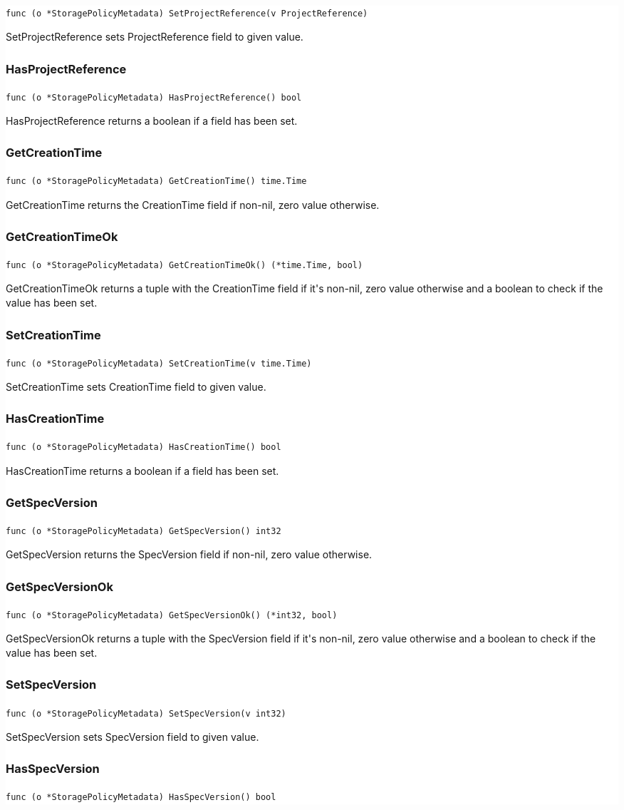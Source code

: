 `func (o *StoragePolicyMetadata) SetProjectReference(v ProjectReference)`

SetProjectReference sets ProjectReference field to given value.

### HasProjectReference

`func (o *StoragePolicyMetadata) HasProjectReference() bool`

HasProjectReference returns a boolean if a field has been set.

### GetCreationTime

`func (o *StoragePolicyMetadata) GetCreationTime() time.Time`

GetCreationTime returns the CreationTime field if non-nil, zero value otherwise.

### GetCreationTimeOk

`func (o *StoragePolicyMetadata) GetCreationTimeOk() (*time.Time, bool)`

GetCreationTimeOk returns a tuple with the CreationTime field if it's non-nil, zero value otherwise
and a boolean to check if the value has been set.

### SetCreationTime

`func (o *StoragePolicyMetadata) SetCreationTime(v time.Time)`

SetCreationTime sets CreationTime field to given value.

### HasCreationTime

`func (o *StoragePolicyMetadata) HasCreationTime() bool`

HasCreationTime returns a boolean if a field has been set.

### GetSpecVersion

`func (o *StoragePolicyMetadata) GetSpecVersion() int32`

GetSpecVersion returns the SpecVersion field if non-nil, zero value otherwise.

### GetSpecVersionOk

`func (o *StoragePolicyMetadata) GetSpecVersionOk() (*int32, bool)`

GetSpecVersionOk returns a tuple with the SpecVersion field if it's non-nil, zero value otherwise
and a boolean to check if the value has been set.

### SetSpecVersion

`func (o *StoragePolicyMetadata) SetSpecVersion(v int32)`

SetSpecVersion sets SpecVersion field to given value.

### HasSpecVersion

`func (o *StoragePolicyMetadata) HasSpecVersion() bool`
